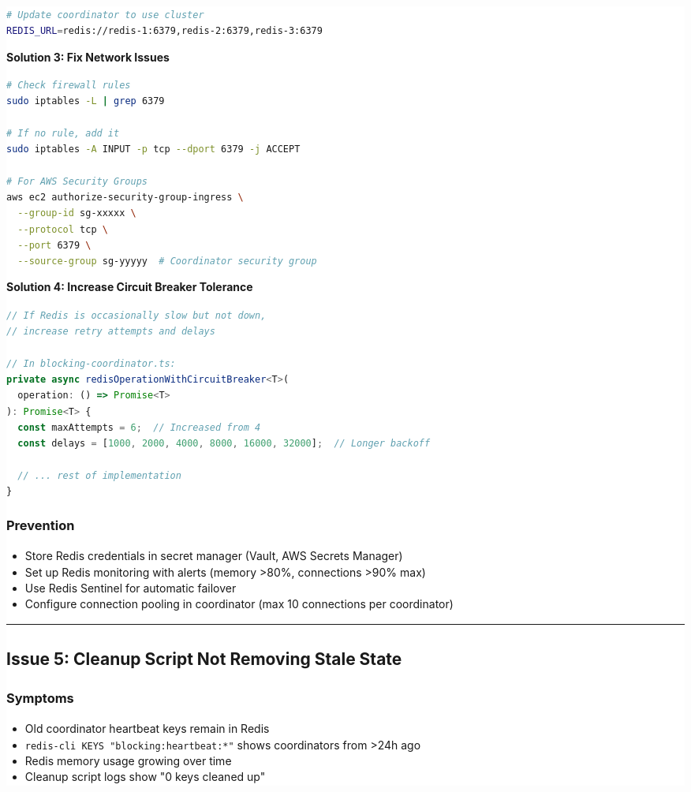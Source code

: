 ```bash
# Update coordinator to use cluster
REDIS_URL=redis://redis-1:6379,redis-2:6379,redis-3:6379
```

**Solution 3: Fix Network Issues**
```bash
# Check firewall rules
sudo iptables -L | grep 6379

# If no rule, add it
sudo iptables -A INPUT -p tcp --dport 6379 -j ACCEPT

# For AWS Security Groups
aws ec2 authorize-security-group-ingress \
  --group-id sg-xxxxx \
  --protocol tcp \
  --port 6379 \
  --source-group sg-yyyyy  # Coordinator security group
```

**Solution 4: Increase Circuit Breaker Tolerance**
```typescript
// If Redis is occasionally slow but not down,
// increase retry attempts and delays

// In blocking-coordinator.ts:
private async redisOperationWithCircuitBreaker<T>(
  operation: () => Promise<T>
): Promise<T> {
  const maxAttempts = 6;  // Increased from 4
  const delays = [1000, 2000, 4000, 8000, 16000, 32000];  // Longer backoff

  // ... rest of implementation
}
```

### Prevention
- Store Redis credentials in secret manager (Vault, AWS Secrets Manager)
- Set up Redis monitoring with alerts (memory >80%, connections >90% max)
- Use Redis Sentinel for automatic failover
- Configure connection pooling in coordinator (max 10 connections per coordinator)

---

## Issue 5: Cleanup Script Not Removing Stale State

### Symptoms
- Old coordinator heartbeat keys remain in Redis
- `redis-cli KEYS "blocking:heartbeat:*"` shows coordinators from >24h ago
- Redis memory usage growing over time
- Cleanup script logs show "0 keys cleaned up"
